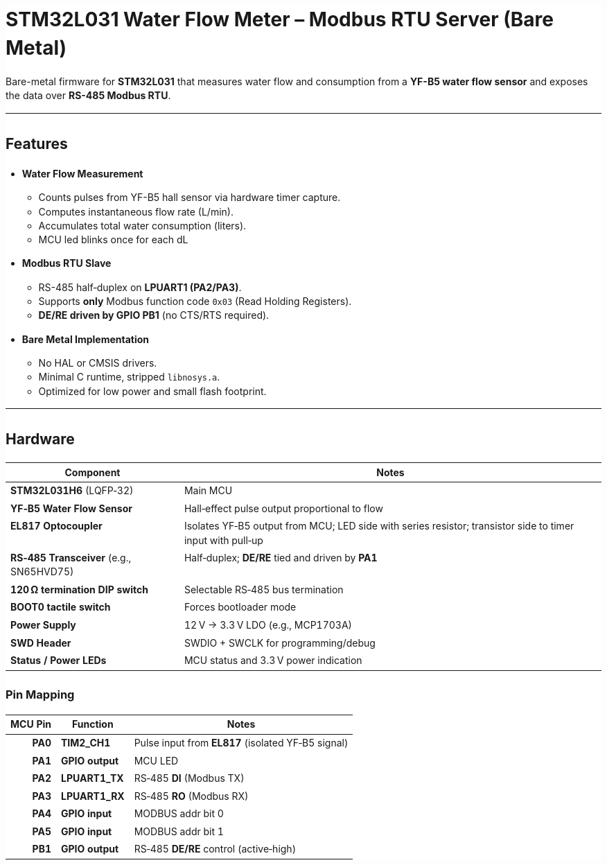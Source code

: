 # STM32L031 Water Flow Meter – Modbus RTU Server (Bare Metal)

Bare-metal firmware for **STM32L031** that measures water flow and consumption from a **YF-B5 water flow sensor** and exposes the data over **RS-485 Modbus RTU**.

---

## Features

- **Water Flow Measurement**
  - Counts pulses from YF-B5 hall sensor via hardware timer capture.
  - Computes instantaneous flow rate (L/min).
  - Accumulates total water consumption (liters).
  - MCU led blinks once for each dL

- **Modbus RTU Slave**
  - RS-485 half‑duplex on **LPUART1 (PA2/PA3)**.
  - Supports **only** Modbus function code `0x03` (Read Holding Registers).
  - **DE/RE driven by GPIO PB1** (no CTS/RTS required).

- **Bare Metal Implementation**
  - No HAL or CMSIS drivers.
  - Minimal C runtime, stripped `libnosys.a`.
  - Optimized for low power and small flash footprint.

---

## Hardware

| Component                           | Notes |
|-------------------------------------|-------|
| **STM32L031H6** (LQFP‑32)           | Main MCU |
| **YF‑B5 Water Flow Sensor**         | Hall‑effect pulse output proportional to flow |
| **EL817 Optocoupler**               | Isolates YF‑B5 output from MCU; LED side with series resistor; transistor side to timer input with pull‑up |
| **RS‑485 Transceiver** (e.g., SN65HVD75) | Half‑duplex; **DE/RE** tied and driven by **PA1** |
| **120 Ω termination DIP switch**    | Selectable RS‑485 bus termination |
| **BOOT0 tactile switch**            | Forces bootloader mode |
| **Power Supply**                    | 12 V → 3.3 V LDO (e.g., MCP1703A) |
| **SWD Header**                      | SWDIO + SWCLK for programming/debug |
| **Status / Power LEDs**             | MCU status and 3.3 V power indication |

### Pin Mapping

| MCU Pin | Function                         | Notes |
|--------:|----------------------------------|-------|
| **PA0** | **TIM2_CH1**                     | Pulse input from **EL817** (isolated YF‑B5 signal) |
| **PA1** | **GPIO output**                  | MCU LED |
| **PA2** | **LPUART1_TX**                   | RS‑485 **DI** (Modbus TX) |
| **PA3** | **LPUART1_RX**                   | RS‑485 **RO** (Modbus RX) |
| **PA4** | **GPIO input**                   | MODBUS addr bit 0 |
| **PA5** | **GPIO input**                   | MODBUS addr bit 1 |
| **PB1** | **GPIO output**                  | RS‑485 **DE/RE** control (active‑high) |